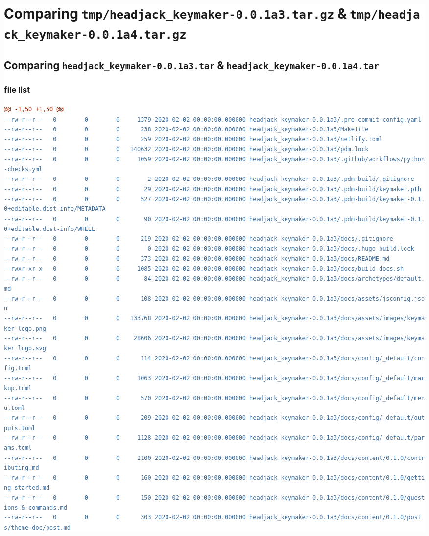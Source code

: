 # Comparing `tmp/headjack_keymaker-0.0.1a3.tar.gz` & `tmp/headjack_keymaker-0.0.1a4.tar.gz`

## Comparing `headjack_keymaker-0.0.1a3.tar` & `headjack_keymaker-0.0.1a4.tar`

### file list

```diff
@@ -1,50 +1,50 @@
--rw-r--r--   0        0        0     1379 2020-02-02 00:00:00.000000 headjack_keymaker-0.0.1a3/.pre-commit-config.yaml
--rw-r--r--   0        0        0      238 2020-02-02 00:00:00.000000 headjack_keymaker-0.0.1a3/Makefile
--rw-r--r--   0        0        0      259 2020-02-02 00:00:00.000000 headjack_keymaker-0.0.1a3/netlify.toml
--rw-r--r--   0        0        0   140632 2020-02-02 00:00:00.000000 headjack_keymaker-0.0.1a3/pdm.lock
--rw-r--r--   0        0        0     1059 2020-02-02 00:00:00.000000 headjack_keymaker-0.0.1a3/.github/workflows/python-checks.yml
--rw-r--r--   0        0        0        2 2020-02-02 00:00:00.000000 headjack_keymaker-0.0.1a3/.pdm-build/.gitignore
--rw-r--r--   0        0        0       29 2020-02-02 00:00:00.000000 headjack_keymaker-0.0.1a3/.pdm-build/keymaker.pth
--rw-r--r--   0        0        0      527 2020-02-02 00:00:00.000000 headjack_keymaker-0.0.1a3/.pdm-build/keymaker-0.1.0+editable.dist-info/METADATA
--rw-r--r--   0        0        0       90 2020-02-02 00:00:00.000000 headjack_keymaker-0.0.1a3/.pdm-build/keymaker-0.1.0+editable.dist-info/WHEEL
--rw-r--r--   0        0        0      219 2020-02-02 00:00:00.000000 headjack_keymaker-0.0.1a3/docs/.gitignore
--rw-r--r--   0        0        0        0 2020-02-02 00:00:00.000000 headjack_keymaker-0.0.1a3/docs/.hugo_build.lock
--rw-r--r--   0        0        0      373 2020-02-02 00:00:00.000000 headjack_keymaker-0.0.1a3/docs/README.md
--rwxr-xr-x   0        0        0     1085 2020-02-02 00:00:00.000000 headjack_keymaker-0.0.1a3/docs/build-docs.sh
--rw-r--r--   0        0        0       84 2020-02-02 00:00:00.000000 headjack_keymaker-0.0.1a3/docs/archetypes/default.md
--rw-r--r--   0        0        0      108 2020-02-02 00:00:00.000000 headjack_keymaker-0.0.1a3/docs/assets/jsconfig.json
--rw-r--r--   0        0        0   133768 2020-02-02 00:00:00.000000 headjack_keymaker-0.0.1a3/docs/assets/images/keymaker logo.png
--rw-r--r--   0        0        0    28606 2020-02-02 00:00:00.000000 headjack_keymaker-0.0.1a3/docs/assets/images/keymaker logo.svg
--rw-r--r--   0        0        0      114 2020-02-02 00:00:00.000000 headjack_keymaker-0.0.1a3/docs/config/_default/config.toml
--rw-r--r--   0        0        0     1063 2020-02-02 00:00:00.000000 headjack_keymaker-0.0.1a3/docs/config/_default/markup.toml
--rw-r--r--   0        0        0      570 2020-02-02 00:00:00.000000 headjack_keymaker-0.0.1a3/docs/config/_default/menu.toml
--rw-r--r--   0        0        0      209 2020-02-02 00:00:00.000000 headjack_keymaker-0.0.1a3/docs/config/_default/outputs.toml
--rw-r--r--   0        0        0     1128 2020-02-02 00:00:00.000000 headjack_keymaker-0.0.1a3/docs/config/_default/params.toml
--rw-r--r--   0        0        0     2100 2020-02-02 00:00:00.000000 headjack_keymaker-0.0.1a3/docs/content/0.1.0/contributing.md
--rw-r--r--   0        0        0      160 2020-02-02 00:00:00.000000 headjack_keymaker-0.0.1a3/docs/content/0.1.0/getting-started.md
--rw-r--r--   0        0        0      150 2020-02-02 00:00:00.000000 headjack_keymaker-0.0.1a3/docs/content/0.1.0/questions-&-commands.md
--rw-r--r--   0        0        0      303 2020-02-02 00:00:00.000000 headjack_keymaker-0.0.1a3/docs/content/0.1.0/posts/theme-doc/post.md
```